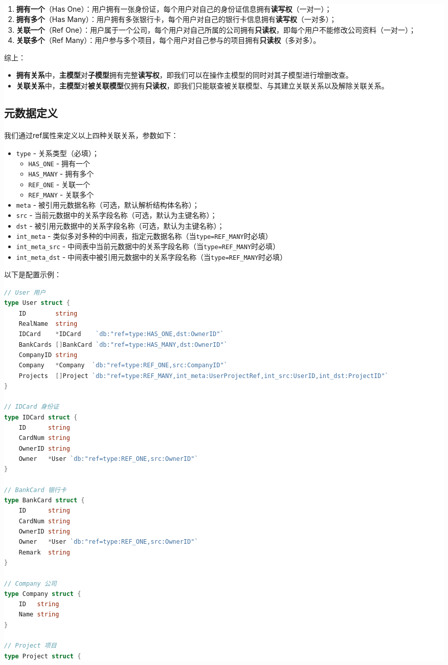 1. **拥有一个**（Has One）：用户拥有一张身份证，每个用户对自己的身份证信息拥有**读写权**（一对一）；
1. **拥有多个**（Has Many）：用户拥有多张银行卡，每个用户对自己的银行卡信息拥有**读写权**（一对多）；
1. **关联一个**（Ref One）：用户属于一个公司，每个用户对自己所属的公司拥有**只读权**，即每个用户不能修改公司资料（一对一）；
1. **关联多个**（Ref Many）：用户参与多个项目，每个用户对自己参与的项目拥有**只读权**（多对多）。

综上：

- **拥有关系**中，**主模型**对**子模型**拥有完整**读写权**，即我们可以在操作主模型的同时对其子模型进行增删改查。
- **关联关系**中，**主模型**对**被关联模型**仅拥有**只读权**，即我们只能联查被关联模型、与其建立关联关系以及解除关联关系。

<a name="edQl8"></a>
## 元数据定义
我们通过ref属性来定义以上四种关联关系，参数如下：

- `type` - 关系类型（必填）；
   - `HAS_ONE` - 拥有一个
   - `HAS_MANY` - 拥有多个
   - `REF_ONE` - 关联一个
   - `REF_MANY` - 关联多个
- `meta` - 被引用元数据名称（可选，默认解析结构体名称）；
- `src` - 当前元数据中的关系字段名称（可选，默认为主键名称）；
- `dst` - 被引用元数据中的关系字段名称（可选，默认为主键名称）；
- `int_meta` - 类似多对多种的中间表，指定元数据名称（当`type=REF_MANY`时必填）
- `int_meta_src` - 中间表中当前元数据中的关系字段名称（当`type=REF_MANY`时必填）
- `int_meta_dst` - 中间表中被引用元数据中的关系字段名称（当`type=REF_MANY`时必填）

以下是配置示例：
```go
// User 用户
type User struct {
	ID        string
	RealName  string
	IDCard    *IDCard    `db:"ref=type:HAS_ONE,dst:OwnerID"`
	BankCards []BankCard `db:"ref=type:HAS_MANY,dst:OwnerID"`
	CompanyID string
	Company   *Company  `db:"ref=type:REF_ONE,src:CompanyID"`
	Projects  []Project `db:"ref=type:REF_MANY,int_meta:UserProjectRef,int_src:UserID,int_dst:ProjectID"`
}

// IDCard 身份证
type IDCard struct {
    ID      string
    CardNum string
    OwnerID string
    Owner   *User `db:"ref=type:REF_ONE,src:OwnerID"`
}

// BankCard 银行卡
type BankCard struct {
	ID      string
	CardNum string
	OwnerID string
	Owner   *User `db:"ref=type:REF_ONE,src:OwnerID"`
	Remark  string
}

// Company 公司
type Company struct {
	ID   string
	Name string
}

// Project 项目
type Project struct {
```